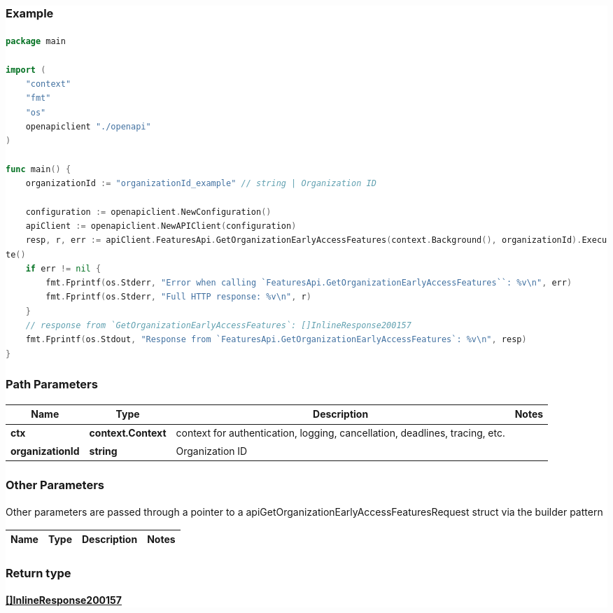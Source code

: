 

### Example

```go
package main

import (
    "context"
    "fmt"
    "os"
    openapiclient "./openapi"
)

func main() {
    organizationId := "organizationId_example" // string | Organization ID

    configuration := openapiclient.NewConfiguration()
    apiClient := openapiclient.NewAPIClient(configuration)
    resp, r, err := apiClient.FeaturesApi.GetOrganizationEarlyAccessFeatures(context.Background(), organizationId).Execute()
    if err != nil {
        fmt.Fprintf(os.Stderr, "Error when calling `FeaturesApi.GetOrganizationEarlyAccessFeatures``: %v\n", err)
        fmt.Fprintf(os.Stderr, "Full HTTP response: %v\n", r)
    }
    // response from `GetOrganizationEarlyAccessFeatures`: []InlineResponse200157
    fmt.Fprintf(os.Stdout, "Response from `FeaturesApi.GetOrganizationEarlyAccessFeatures`: %v\n", resp)
}
```

### Path Parameters


Name | Type | Description  | Notes
------------- | ------------- | ------------- | -------------
**ctx** | **context.Context** | context for authentication, logging, cancellation, deadlines, tracing, etc.
**organizationId** | **string** | Organization ID | 

### Other Parameters

Other parameters are passed through a pointer to a apiGetOrganizationEarlyAccessFeaturesRequest struct via the builder pattern


Name | Type | Description  | Notes
------------- | ------------- | ------------- | -------------


### Return type

[**[]InlineResponse200157**](InlineResponse200157.md)
